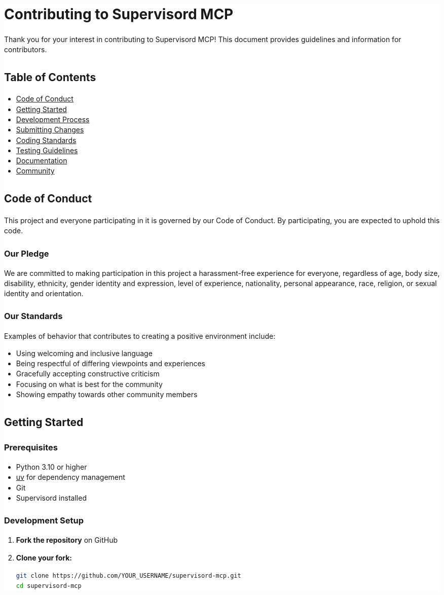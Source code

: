 # Contributing to Supervisord MCP

Thank you for your interest in contributing to Supervisord MCP! This document provides guidelines and information for contributors.

## Table of Contents

- [Code of Conduct](#code-of-conduct)
- [Getting Started](#getting-started)
- [Development Process](#development-process)
- [Submitting Changes](#submitting-changes)
- [Coding Standards](#coding-standards)
- [Testing Guidelines](#testing-guidelines)
- [Documentation](#documentation)
- [Community](#community)

## Code of Conduct

This project and everyone participating in it is governed by our Code of Conduct. By participating, you are expected to uphold this code.

### Our Pledge

We are committed to making participation in this project a harassment-free experience for everyone, regardless of age, body size, disability, ethnicity, gender identity and expression, level of experience, nationality, personal appearance, race, religion, or sexual identity and orientation.

### Our Standards

Examples of behavior that contributes to creating a positive environment include:

- Using welcoming and inclusive language
- Being respectful of differing viewpoints and experiences
- Gracefully accepting constructive criticism
- Focusing on what is best for the community
- Showing empathy towards other community members

## Getting Started

### Prerequisites

- Python 3.10 or higher
- [uv](https://docs.astral.sh/uv/) for dependency management
- Git
- Supervisord installed

### Development Setup

1. **Fork the repository** on GitHub

2. **Clone your fork:**
   ```bash
   git clone https://github.com/YOUR_USERNAME/supervisord-mcp.git
   cd supervisord-mcp
   ```
